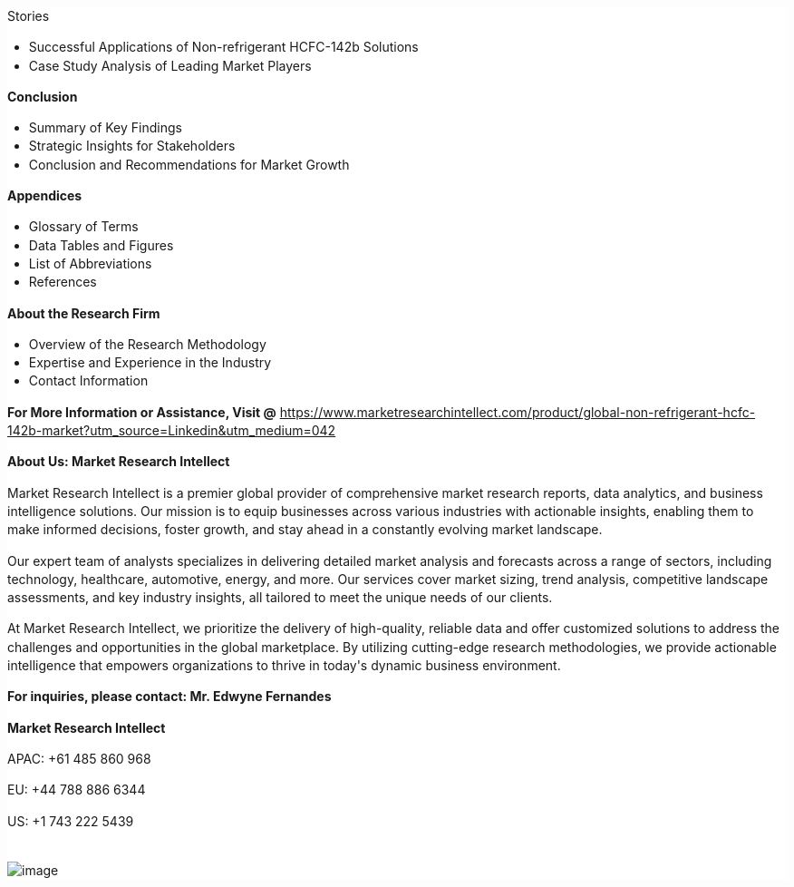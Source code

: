 Stories</strong></p><ul><li>Successful Applications of Non-refrigerant HCFC-142b Solutions</li><li>Case Study Analysis of Leading Market Players</li></ul><p><strong>Conclusion</strong></p><ul><li>Summary of Key Findings</li><li>Strategic Insights for Stakeholders</li><li>Conclusion and Recommendations for Market Growth</li></ul><p><strong>Appendices</strong></p><ul><li>Glossary of Terms</li><li>Data Tables and Figures</li><li>List of Abbreviations</li><li>References</li></ul><p><strong>About the Research Firm</strong></p><ul><li>Overview of the Research Methodology</li><li>Expertise and Experience in the Industry</li><li>Contact Information</li></ul></div><div class="article-main__content" data-test-id="publishing-text-block"><p><span class="font-[700]"><strong>For More Information or Assistance, Visit @</strong>&nbsp;<a href="https://www.marketresearchintellect.com/product/global-non-refrigerant-hcfc-142b-market?utm_source=Linkedin&utm_medium=042">https://www.marketresearchintellect.com/product/global-non-refrigerant-hcfc-142b-market?utm_source=Linkedin&utm_medium=042</a></span></p><p><strong>About Us: Market Research Intellect</strong></p><p>Market Research Intellect is a premier global provider of comprehensive market research reports, data analytics, and business intelligence solutions. Our mission is to equip businesses across various industries with actionable insights, enabling them to make informed decisions, foster growth, and stay ahead in a constantly evolving market landscape.</p><p>Our expert team of analysts specializes in delivering detailed market analysis and forecasts across a range of sectors, including technology, healthcare, automotive, energy, and more. Our services cover market sizing, trend analysis, competitive landscape assessments, and key industry insights, all tailored to meet the unique needs of our clients.</p><p>At Market Research Intellect, we prioritize the delivery of high-quality, reliable data and offer customized solutions to address the challenges and opportunities in the global marketplace. By utilizing cutting-edge research methodologies, we provide actionable intelligence that empowers organizations to thrive in today's dynamic business environment.</p><p><strong>For inquiries, please contact: Mr. Edwyne Fernandes</strong></p><p><strong>Market Research Intellect</strong></p><p>APAC: +61 485 860 968</p><p>EU: +44 788 886 6344</p><p>US: +1 743 222 5439</p></div><div class="article-main__content" data-test-id="publishing-text-block">&nbsp;</div>
![image](https://github.com/user-attachments/assets/a951d909-751c-4121-8ac5-e5038ae3f82e)
